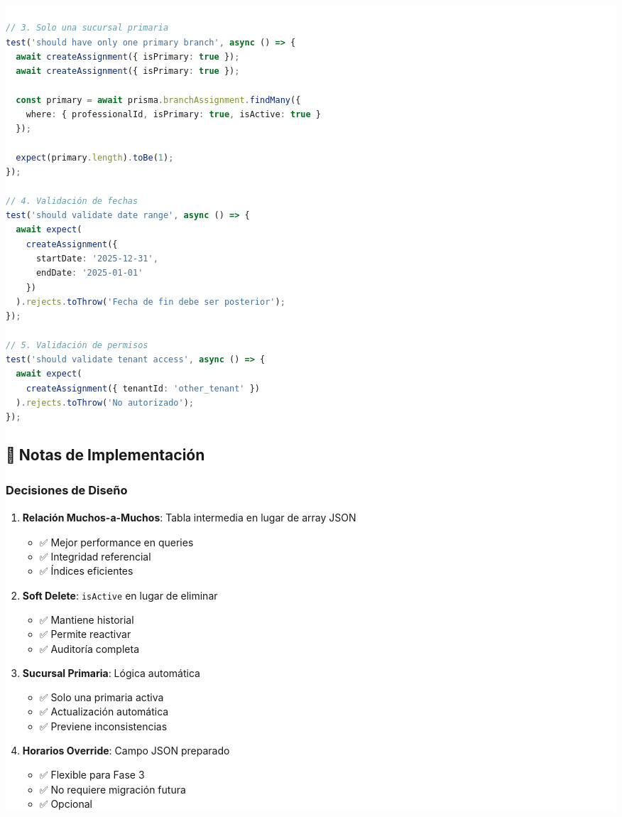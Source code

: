 ```typescript

// 3. Solo una sucursal primaria
test('should have only one primary branch', async () => {
  await createAssignment({ isPrimary: true });
  await createAssignment({ isPrimary: true });
  
  const primary = await prisma.branchAssignment.findMany({
    where: { professionalId, isPrimary: true, isActive: true }
  });
  
  expect(primary.length).toBe(1);
});

// 4. Validación de fechas
test('should validate date range', async () => {
  await expect(
    createAssignment({
      startDate: '2025-12-31',
      endDate: '2025-01-01'
    })
  ).rejects.toThrow('Fecha de fin debe ser posterior');
});

// 5. Validación de permisos
test('should validate tenant access', async () => {
  await expect(
    createAssignment({ tenantId: 'other_tenant' })
  ).rejects.toThrow('No autorizado');
});
```

## 📝 Notas de Implementación

### Decisiones de Diseño

1. **Relación Muchos-a-Muchos**: Tabla intermedia en lugar de array JSON
   - ✅ Mejor performance en queries
   - ✅ Integridad referencial
   - ✅ Índices eficientes

2. **Soft Delete**: `isActive` en lugar de eliminar
   - ✅ Mantiene historial
   - ✅ Permite reactivar
   - ✅ Auditoría completa

3. **Sucursal Primaria**: Lógica automática
   - ✅ Solo una primaria activa
   - ✅ Actualización automática
   - ✅ Previene inconsistencias

4. **Horarios Override**: Campo JSON preparado
   - ✅ Flexible para Fase 3
   - ✅ No requiere migración futura
   - ✅ Opcional
